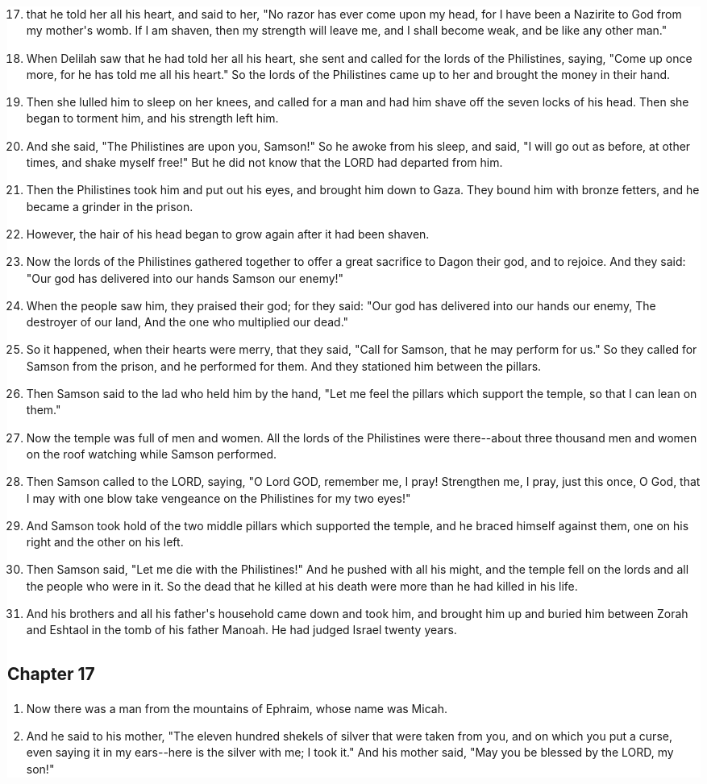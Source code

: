 17. that he told her all his heart, and said to her, "No razor has ever come upon my head, for I have been a Nazirite to God from my mother's womb. If I am shaven, then my strength will leave me, and I shall become weak, and be like any other man."

18. When Delilah saw that he had told her all his heart, she sent and called for the lords of the Philistines, saying, "Come up once more, for he has told me all his heart." So the lords of the Philistines came up to her and brought the money in their hand.

19. Then she lulled him to sleep on her knees, and called for a man and had him shave off the seven locks of his head. Then she began to torment him, and his strength left him.

20. And she said, "The Philistines are upon you, Samson!" So he awoke from his sleep, and said, "I will go out as before, at other times, and shake myself free!" But he did not know that the LORD had departed from him.

21. Then the Philistines took him and put out his eyes, and brought him down to Gaza. They bound him with bronze fetters, and he became a grinder in the prison.

22. However, the hair of his head began to grow again after it had been shaven.

23. Now the lords of the Philistines gathered together to offer a great sacrifice to Dagon their god, and to rejoice. And they said: "Our god has delivered into our hands Samson our enemy!"

24. When the people saw him, they praised their god; for they said: "Our god has delivered into our hands our enemy, The destroyer of our land, And the one who multiplied our dead."

25. So it happened, when their hearts were merry, that they said, "Call for Samson, that he may perform for us." So they called for Samson from the prison, and he performed for them. And they stationed him between the pillars.

26. Then Samson said to the lad who held him by the hand, "Let me feel the pillars which support the temple, so that I can lean on them."

27. Now the temple was full of men and women. All the lords of the Philistines were there--about three thousand men and women on the roof watching while Samson performed.

28. Then Samson called to the LORD, saying, "O Lord GOD, remember me, I pray! Strengthen me, I pray, just this once, O God, that I may with one blow take vengeance on the Philistines for my two eyes!"

29. And Samson took hold of the two middle pillars which supported the temple, and he braced himself against them, one on his right and the other on his left.

30. Then Samson said, "Let me die with the Philistines!" And he pushed with all his might, and the temple fell on the lords and all the people who were in it. So the dead that he killed at his death were more than he had killed in his life.

31. And his brothers and all his father's household came down and took him, and brought him up and buried him between Zorah and Eshtaol in the tomb of his father Manoah. He had judged Israel twenty years.

## Chapter 17

1. Now there was a man from the mountains of Ephraim, whose name was Micah.

2. And he said to his mother, "The eleven hundred shekels of silver that were taken from you, and on which you put a curse, even saying it in my ears--here is the silver with me; I took it." And his mother said, "May you be blessed by the LORD, my son!"
